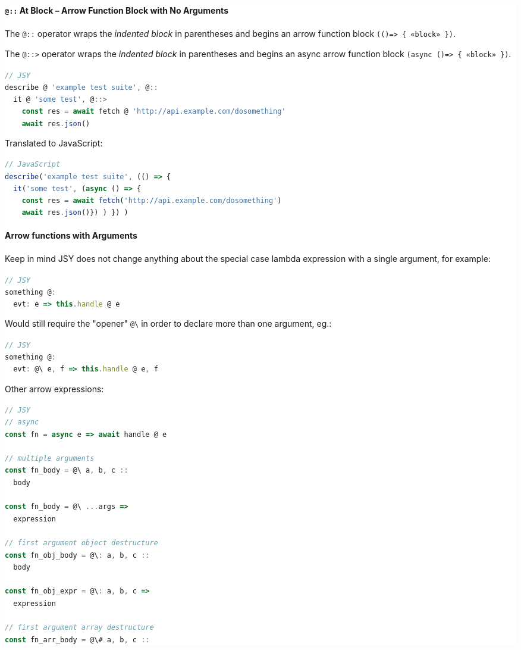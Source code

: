 #### `@::` At Block – Arrow Function Block with No Arguments

The `@::` operator wraps the *indented block* in parentheses and begins an arrow function block `(()=> { «block» })`.

The `@::>` operator wraps the *indented block* in parentheses and begins an async arrow function block `(async ()=> { «block» })`.


```javascript
// JSY
describe @ 'example test suite', @::
  it @ 'some test', @::>
    const res = await fetch @ 'http://api.example.com/dosomething'
    await res.json()
```

Translated to JavaScript:

```javascript
// JavaScript
describe('example test suite', (() => {
  it('some test', (async () => {
    const res = await fetch('http://api.example.com/dosomething')
    await res.json()}) ) }) )
```

#### Arrow functions with Arguments

Keep in mind JSY does not change anything about the special case lambda expression with a single argument, for example:

```javascript
// JSY
something @:
  evt: e => this.handle @ e
```

Would still require the "opener" `@\` in order to declare more than one argument, eg.:

```javascript
// JSY
something @:
  evt: @\ e, f => this.handle @ e, f
```

Other arrow expressions:

```javascript
// JSY
// async
const fn = async e => await handle @ e

// multiple arguments
const fn_body = @\ a, b, c ::
  body

const fn_body = @\ ...args =>
  expression

// first argument object destructure
const fn_obj_body = @\: a, b, c ::
  body

const fn_obj_expr = @\: a, b, c =>
  expression

// first argument array destructure
const fn_arr_body = @\# a, b, c ::
```